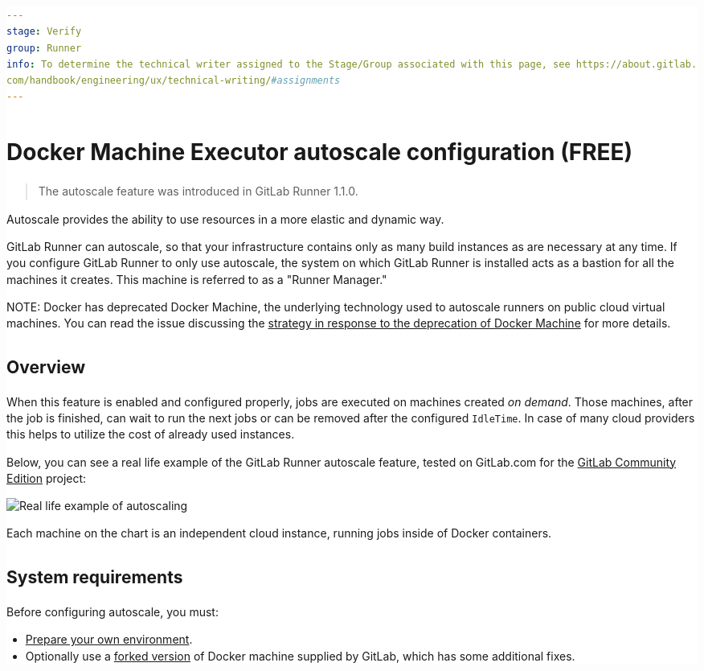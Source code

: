 ```yaml
---
stage: Verify
group: Runner
info: To determine the technical writer assigned to the Stage/Group associated with this page, see https://about.gitlab.com/handbook/engineering/ux/technical-writing/#assignments
---
```


# Docker Machine Executor autoscale configuration **(FREE)**

> The autoscale feature was introduced in GitLab Runner 1.1.0.

Autoscale provides the ability to use resources in a more elastic and
dynamic way.

GitLab Runner can autoscale, so that your infrastructure contains only as
many build instances as are necessary at any time. If you configure GitLab Runner to
only use autoscale, the system on which GitLab Runner is installed acts as a
bastion for all the machines it creates. This machine is referred to as a "Runner Manager."

NOTE:
Docker has deprecated Docker Machine, the underlying technology used to autoscale
runners on public cloud virtual machines. You can read the issue discussing the
[strategy in response to the deprecation of Docker Machine](https://gitlab.com/gitlab-org/gitlab/-/issues/341856)
for more details.

## Overview

When this feature is enabled and configured properly, jobs are executed on
machines created _on demand_. Those machines, after the job is finished, can
wait to run the next jobs or can be removed after the configured `IdleTime`.
In case of many cloud providers this helps to utilize the cost of already used
instances.

Below, you can see a real life example of the GitLab Runner autoscale feature, tested
on GitLab.com for the [GitLab Community Edition](https://gitlab.com/gitlab-org/gitlab-foss) project:

![Real life example of autoscaling](img/autoscale-example.png)

Each machine on the chart is an independent cloud instance, running jobs
inside of Docker containers.

## System requirements

Before configuring autoscale, you must:

- [Prepare your own environment](../executors/docker_machine.md#preparing-the-environment).
- Optionally use a [forked version](../executors/docker_machine.md#forked-version-of-docker-machine) of Docker machine supplied by GitLab, which has some additional fixes.
